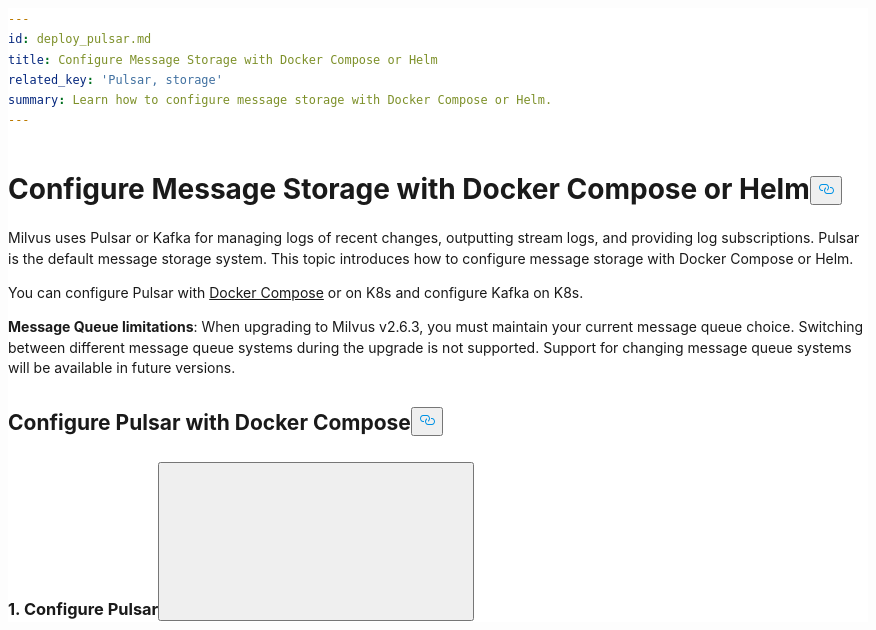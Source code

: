 ```yaml
---
id: deploy_pulsar.md
title: Configure Message Storage with Docker Compose or Helm
related_key: 'Pulsar, storage'
summary: Learn how to configure message storage with Docker Compose or Helm.
---
```

<h1 id="Configure-Message-Storage-with-Docker-Compose-or-Helm" class="common-anchor-header">Configure Message Storage with Docker Compose or Helm<button data-href="#Configure-Message-Storage-with-Docker-Compose-or-Helm" class="anchor-icon" translate="no">
      <svg translate="no"
        aria-hidden="true"
        focusable="false"
        height="20"
        version="1.1"
        viewBox="0 0 16 16"
        width="16"
      >
        <path
          fill="#0092E4"
          fill-rule="evenodd"
          d="M4 9h1v1H4c-1.5 0-3-1.69-3-3.5S2.55 3 4 3h4c1.45 0 3 1.69 3 3.5 0 1.41-.91 2.72-2 3.25V8.59c.58-.45 1-1.27 1-2.09C10 5.22 8.98 4 8 4H4c-.98 0-2 1.22-2 2.5S3 9 4 9zm9-3h-1v1h1c1 0 2 1.22 2 2.5S13.98 12 13 12H9c-.98 0-2-1.22-2-2.5 0-.83.42-1.64 1-2.09V6.25c-1.09.53-2 1.84-2 3.25C6 11.31 7.55 13 9 13h4c1.45 0 3-1.69 3-3.5S14.5 6 13 6z"
        ></path>
      </svg>
    </button></h1><p>Milvus uses Pulsar or Kafka for managing logs of recent changes, outputting stream logs, and providing log subscriptions. Pulsar is the default message storage system. This topic introduces how to configure message storage with Docker Compose or Helm.</p>
<p>You can configure Pulsar with <a href="https://docs.docker.com/get-started/overview/">Docker Compose</a> or on K8s and configure Kafka on K8s.</p>
<div class="alert note">
<p><strong>Message Queue limitations</strong>: When upgrading to Milvus v2.6.3, you must maintain your current message queue choice. Switching between different message queue systems during the upgrade is not supported. Support for changing message queue systems will be available in future versions.</p>
</div>
<h2 id="Configure-Pulsar-with-Docker-Compose" class="common-anchor-header">Configure Pulsar with Docker Compose<button data-href="#Configure-Pulsar-with-Docker-Compose" class="anchor-icon" translate="no">
      <svg translate="no"
        aria-hidden="true"
        focusable="false"
        height="20"
        version="1.1"
        viewBox="0 0 16 16"
        width="16"
      >
        <path
          fill="#0092E4"
          fill-rule="evenodd"
          d="M4 9h1v1H4c-1.5 0-3-1.69-3-3.5S2.55 3 4 3h4c1.45 0 3 1.69 3 3.5 0 1.41-.91 2.72-2 3.25V8.59c.58-.45 1-1.27 1-2.09C10 5.22 8.98 4 8 4H4c-.98 0-2 1.22-2 2.5S3 9 4 9zm9-3h-1v1h1c1 0 2 1.22 2 2.5S13.98 12 13 12H9c-.98 0-2-1.22-2-2.5 0-.83.42-1.64 1-2.09V6.25c-1.09.53-2 1.84-2 3.25C6 11.31 7.55 13 9 13h4c1.45 0 3-1.69 3-3.5S14.5 6 13 6z"
        ></path>
      </svg>
    </button></h2><h3 id="1-Configure-Pulsar" class="common-anchor-header">1. Configure Pulsar<button data-href="#1-Configure-Pulsar" class="anchor-icon" translate="no">
      <svg translate="no"
        aria-hidden="true"